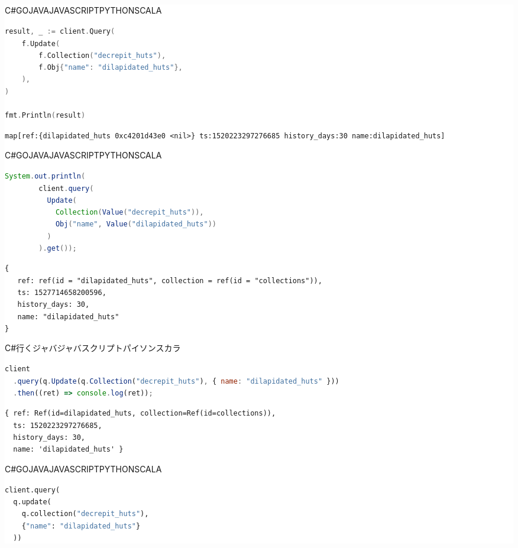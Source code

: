 C#GOJAVAJAVASCRIPTPYTHONSCALA

```go
result, _ := client.Query(
    f.Update(
        f.Collection("decrepit_huts"),
        f.Obj{"name": "dilapidated_huts"},
    ),
)

fmt.Println(result)
```

```none
map[ref:{dilapidated_huts 0xc4201d43e0 <nil>} ts:1520223297276685 history_days:30 name:dilapidated_huts]
```

C#GOJAVAJAVASCRIPTPYTHONSCALA

```java
System.out.println(
        client.query(
          Update(
            Collection(Value("decrepit_huts")),
            Obj("name", Value("dilapidated_huts"))
          )
        ).get());
```

```none
{
   ref: ref(id = "dilapidated_huts", collection = ref(id = "collections")),
   ts: 1527714658200596,
   history_days: 30,
   name: "dilapidated_huts"
}
```

C#行くジャバジャバスクリプトパイソンスカラ

```javascript
client
  .query(q.Update(q.Collection("decrepit_huts"), { name: "dilapidated_huts" }))
  .then((ret) => console.log(ret));
```

```none
{ ref: Ref(id=dilapidated_huts, collection=Ref(id=collections)),
  ts: 1520223297276685,
  history_days: 30,
  name: 'dilapidated_huts' }
```

C#GOJAVAJAVASCRIPTPYTHONSCALA

```python
client.query(
  q.update(
    q.collection("decrepit_huts"),
    {"name": "dilapidated_huts"}
  ))
```
